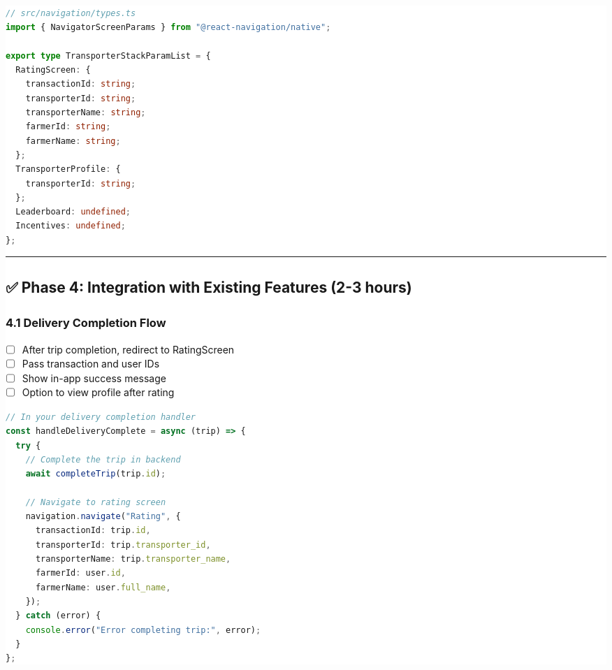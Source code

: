 ```typescript
// src/navigation/types.ts
import { NavigatorScreenParams } from "@react-navigation/native";

export type TransporterStackParamList = {
  RatingScreen: {
    transactionId: string;
    transporterId: string;
    transporterName: string;
    farmerId: string;
    farmerName: string;
  };
  TransporterProfile: {
    transporterId: string;
  };
  Leaderboard: undefined;
  Incentives: undefined;
};
```

---

## ✅ Phase 4: Integration with Existing Features (2-3 hours)

### 4.1 Delivery Completion Flow

- [ ] After trip completion, redirect to RatingScreen
- [ ] Pass transaction and user IDs
- [ ] Show in-app success message
- [ ] Option to view profile after rating

```typescript
// In your delivery completion handler
const handleDeliveryComplete = async (trip) => {
  try {
    // Complete the trip in backend
    await completeTrip(trip.id);

    // Navigate to rating screen
    navigation.navigate("Rating", {
      transactionId: trip.id,
      transporterId: trip.transporter_id,
      transporterName: trip.transporter_name,
      farmerId: user.id,
      farmerName: user.full_name,
    });
  } catch (error) {
    console.error("Error completing trip:", error);
  }
};
```
